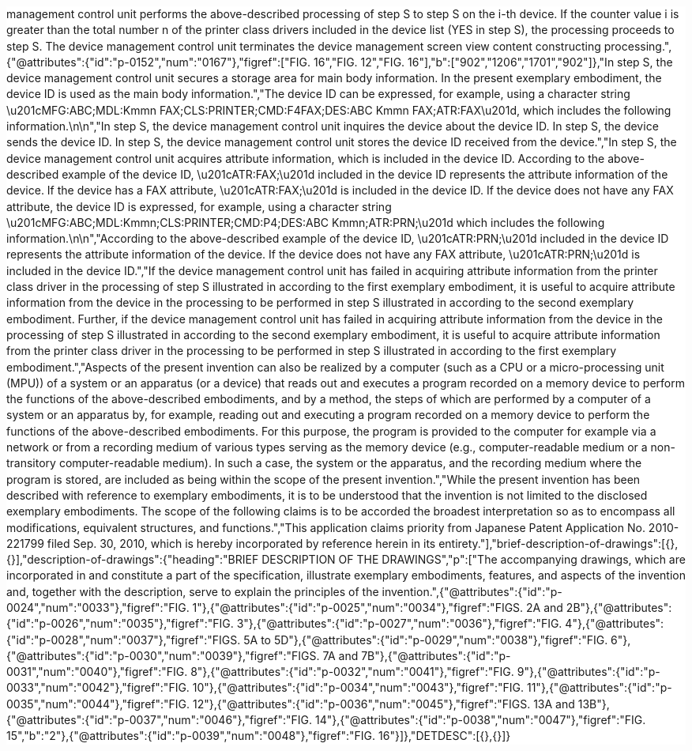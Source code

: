 management control unit  performs the above-described processing of step S to step S on the i-th device. If the counter value i is greater than the total number n of the printer class drivers included in the device list (YES in step S), the processing proceeds to step S. The device management control unit  terminates the device management screen view content constructing processing.",{"@attributes":{"id":"p-0152","num":"0167"},"figref":["FIG. 16","FIG. 12","FIG. 16"],"b":["902","1206","1701","902"]},"In step S, the device management control unit  secures a storage area for main body information. In the present exemplary embodiment, the device ID is used as the main body information.","The device ID can be expressed, for example, using a character string \u201cMFG:ABC;MDL:Kmmn FAX;CLS:PRINTER;CMD:F4FAX;DES:ABC Kmmn FAX;ATR:FAX\u201d, which includes the following information.\n\n","In step S, the device management control unit  inquires the device about the device ID. In step S, the device sends the device ID. In step S, the device management control unit  stores the device ID received from the device.","In step S, the device management control unit  acquires attribute information, which is included in the device ID. According to the above-described example of the device ID, \u201cATR:FAX;\u201d included in the device ID represents the attribute information of the device. If the device has a FAX attribute, \u201cATR:FAX;\u201d is included in the device ID. If the device does not have any FAX attribute, the device ID is expressed, for example, using a character string \u201cMFG:ABC;MDL:Kmmn;CLS:PRINTER;CMD:P4;DES:ABC Kmmn;ATR:PRN;\u201d which includes the following information.\n\n","According to the above-described example of the device ID, \u201cATR:PRN;\u201d included in the device ID represents the attribute information of the device. If the device does not have any FAX attribute, \u201cATR:PRN;\u201d is included in the device ID.","If the device management control unit  has failed in acquiring attribute information from the printer class driver in the processing of step S illustrated in  according to the first exemplary embodiment, it is useful to acquire attribute information from the device in the processing to be performed in step S illustrated in  according to the second exemplary embodiment. Further, if the device management control unit  has failed in acquiring attribute information from the device in the processing of step S illustrated in  according to the second exemplary embodiment, it is useful to acquire attribute information from the printer class driver in the processing to be performed in step S illustrated in  according to the first exemplary embodiment.","Aspects of the present invention can also be realized by a computer (such as a CPU or a micro-processing unit (MPU)) of a system or an apparatus (or a device) that reads out and executes a program recorded on a memory device to perform the functions of the above-described embodiments, and by a method, the steps of which are performed by a computer of a system or an apparatus by, for example, reading out and executing a program recorded on a memory device to perform the functions of the above-described embodiments. For this purpose, the program is provided to the computer for example via a network or from a recording medium of various types serving as the memory device (e.g., computer-readable medium or a non-transitory computer-readable medium). In such a case, the system or the apparatus, and the recording medium where the program is stored, are included as being within the scope of the present invention.","While the present invention has been described with reference to exemplary embodiments, it is to be understood that the invention is not limited to the disclosed exemplary embodiments. The scope of the following claims is to be accorded the broadest interpretation so as to encompass all modifications, equivalent structures, and functions.","This application claims priority from Japanese Patent Application No. 2010-221799 filed Sep. 30, 2010, which is hereby incorporated by reference herein in its entirety."],"brief-description-of-drawings":[{},{}],"description-of-drawings":{"heading":"BRIEF DESCRIPTION OF THE DRAWINGS","p":["The accompanying drawings, which are incorporated in and constitute a part of the specification, illustrate exemplary embodiments, features, and aspects of the invention and, together with the description, serve to explain the principles of the invention.",{"@attributes":{"id":"p-0024","num":"0033"},"figref":"FIG. 1"},{"@attributes":{"id":"p-0025","num":"0034"},"figref":"FIGS. 2A and 2B"},{"@attributes":{"id":"p-0026","num":"0035"},"figref":"FIG. 3"},{"@attributes":{"id":"p-0027","num":"0036"},"figref":"FIG. 4"},{"@attributes":{"id":"p-0028","num":"0037"},"figref":"FIGS. 5A to 5D"},{"@attributes":{"id":"p-0029","num":"0038"},"figref":"FIG. 6"},{"@attributes":{"id":"p-0030","num":"0039"},"figref":"FIGS. 7A and 7B"},{"@attributes":{"id":"p-0031","num":"0040"},"figref":"FIG. 8"},{"@attributes":{"id":"p-0032","num":"0041"},"figref":"FIG. 9"},{"@attributes":{"id":"p-0033","num":"0042"},"figref":"FIG. 10"},{"@attributes":{"id":"p-0034","num":"0043"},"figref":"FIG. 11"},{"@attributes":{"id":"p-0035","num":"0044"},"figref":"FIG. 12"},{"@attributes":{"id":"p-0036","num":"0045"},"figref":"FIGS. 13A and 13B"},{"@attributes":{"id":"p-0037","num":"0046"},"figref":"FIG. 14"},{"@attributes":{"id":"p-0038","num":"0047"},"figref":"FIG. 15","b":"2"},{"@attributes":{"id":"p-0039","num":"0048"},"figref":"FIG. 16"}]},"DETDESC":[{},{}]}
